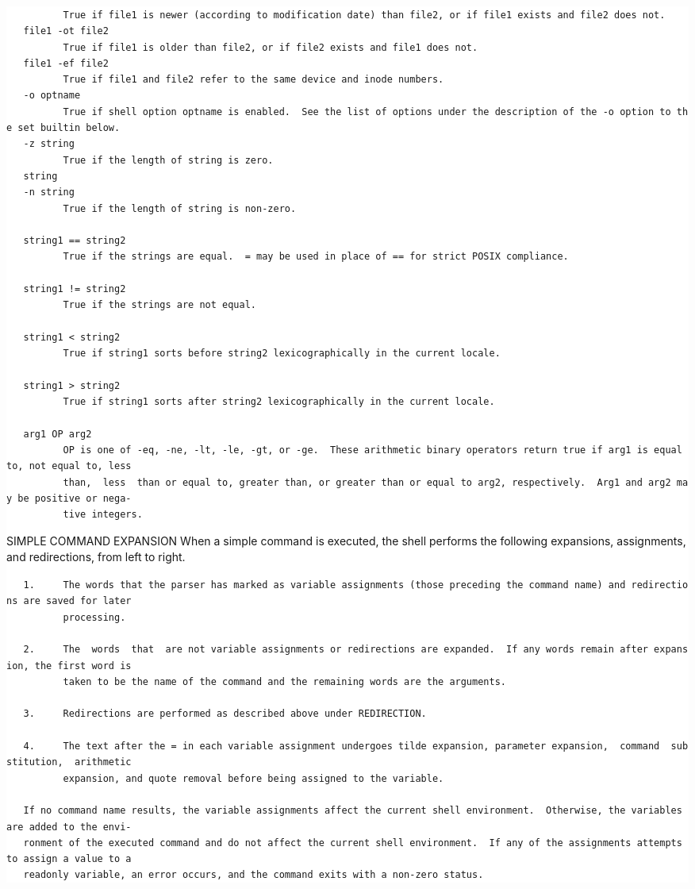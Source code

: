               True if file1 is newer (according to modification date) than file2, or if file1 exists and file2 does not.
       file1 -ot file2
              True if file1 is older than file2, or if file2 exists and file1 does not.
       file1 -ef file2
              True if file1 and file2 refer to the same device and inode numbers.
       -o optname
              True if shell option optname is enabled.  See the list of options under the description of the -o option to the set builtin below.
       -z string
              True if the length of string is zero.
       string
       -n string
              True if the length of string is non-zero.

       string1 == string2
              True if the strings are equal.  = may be used in place of == for strict POSIX compliance.

       string1 != string2
              True if the strings are not equal.

       string1 < string2
              True if string1 sorts before string2 lexicographically in the current locale.

       string1 > string2
              True if string1 sorts after string2 lexicographically in the current locale.

       arg1 OP arg2
              OP is one of -eq, -ne, -lt, -le, -gt, or -ge.  These arithmetic binary operators return true if arg1 is equal to, not equal to, less
              than,  less  than or equal to, greater than, or greater than or equal to arg2, respectively.  Arg1 and arg2 may be positive or nega-
              tive integers.

SIMPLE COMMAND EXPANSION
       When a simple command is executed, the shell performs the following expansions, assignments, and redirections, from left to right.

       1.     The words that the parser has marked as variable assignments (those preceding the command name) and redirections are saved for later
              processing.

       2.     The  words  that  are not variable assignments or redirections are expanded.  If any words remain after expansion, the first word is
              taken to be the name of the command and the remaining words are the arguments.

       3.     Redirections are performed as described above under REDIRECTION.

       4.     The text after the = in each variable assignment undergoes tilde expansion, parameter expansion,  command  substitution,  arithmetic
              expansion, and quote removal before being assigned to the variable.

       If no command name results, the variable assignments affect the current shell environment.  Otherwise, the variables are added to the envi-
       ronment of the executed command and do not affect the current shell environment.  If any of the assignments attempts to assign a value to a
       readonly variable, an error occurs, and the command exits with a non-zero status.

